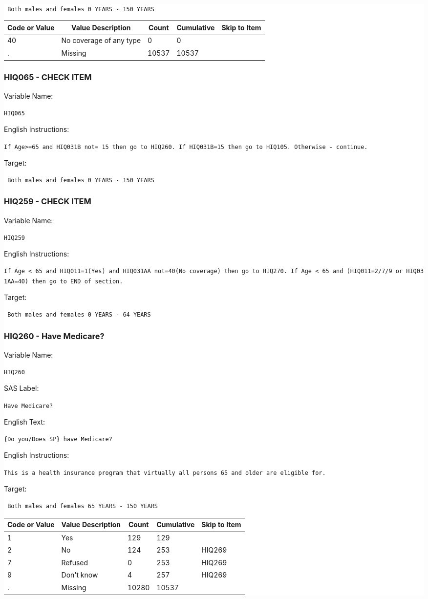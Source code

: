      Both males and females 0 YEARS - 150 YEARS
Code or Value | Value Description | Count | Cumulative | Skip to Item  
---|---|---|---|---  
40 | No coverage of any type | 0 | 0 |   
. | Missing | 10537 | 10537 |   
  
### HIQ065 - CHECK ITEM

Variable Name:

    HIQ065
English Instructions:

    If Age>=65 and HIQ031B not= 15 then go to HIQ260. If HIQ031B=15 then go to HIQ105. Otherwise - continue.
Target:

     Both males and females 0 YEARS - 150 YEARS

### HIQ259 - CHECK ITEM

Variable Name:

    HIQ259
English Instructions:

    If Age < 65 and HIQ011=1(Yes) and HIQ031AA not=40(No coverage) then go to HIQ270. If Age < 65 and (HIQ011=2/7/9 or HIQ031AA=40) then go to END of section.
Target:

     Both males and females 0 YEARS - 64 YEARS

### HIQ260 - Have Medicare?

Variable Name:

    HIQ260
SAS Label:

    Have Medicare?
English Text:

    {Do you/Does SP} have Medicare?
English Instructions:

    This is a health insurance program that virtually all persons 65 and older are eligible for.
Target:

     Both males and females 65 YEARS - 150 YEARS
Code or Value | Value Description | Count | Cumulative | Skip to Item  
---|---|---|---|---  
1 | Yes | 129 | 129 |   
2 | No | 124 | 253 | HIQ269   
7 | Refused | 0 | 253 | HIQ269   
9 | Don't know | 4 | 257 | HIQ269   
. | Missing | 10280 | 10537 |   
  